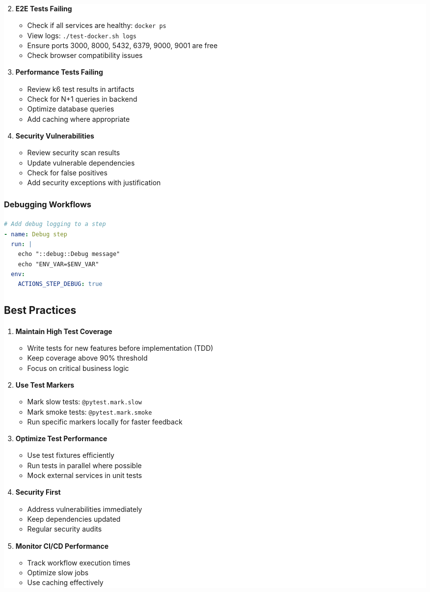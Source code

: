2. **E2E Tests Failing**
   - Check if all services are healthy: `docker ps`
   - View logs: `./test-docker.sh logs`
   - Ensure ports 3000, 8000, 5432, 6379, 9000, 9001 are free
   - Check browser compatibility issues

3. **Performance Tests Failing**
   - Review k6 test results in artifacts
   - Check for N+1 queries in backend
   - Optimize database queries
   - Add caching where appropriate

4. **Security Vulnerabilities**
   - Review security scan results
   - Update vulnerable dependencies
   - Check for false positives
   - Add security exceptions with justification

### Debugging Workflows

```yaml
# Add debug logging to a step
- name: Debug step
  run: |
    echo "::debug::Debug message"
    echo "ENV_VAR=$ENV_VAR"
  env:
    ACTIONS_STEP_DEBUG: true
```

## Best Practices

1. **Maintain High Test Coverage**
   - Write tests for new features before implementation (TDD)
   - Keep coverage above 90% threshold
   - Focus on critical business logic

2. **Use Test Markers**
   - Mark slow tests: `@pytest.mark.slow`
   - Mark smoke tests: `@pytest.mark.smoke`
   - Run specific markers locally for faster feedback

3. **Optimize Test Performance**
   - Use test fixtures efficiently
   - Run tests in parallel where possible
   - Mock external services in unit tests

4. **Security First**
   - Address vulnerabilities immediately
   - Keep dependencies updated
   - Regular security audits

5. **Monitor CI/CD Performance**
   - Track workflow execution times
   - Optimize slow jobs
   - Use caching effectively
